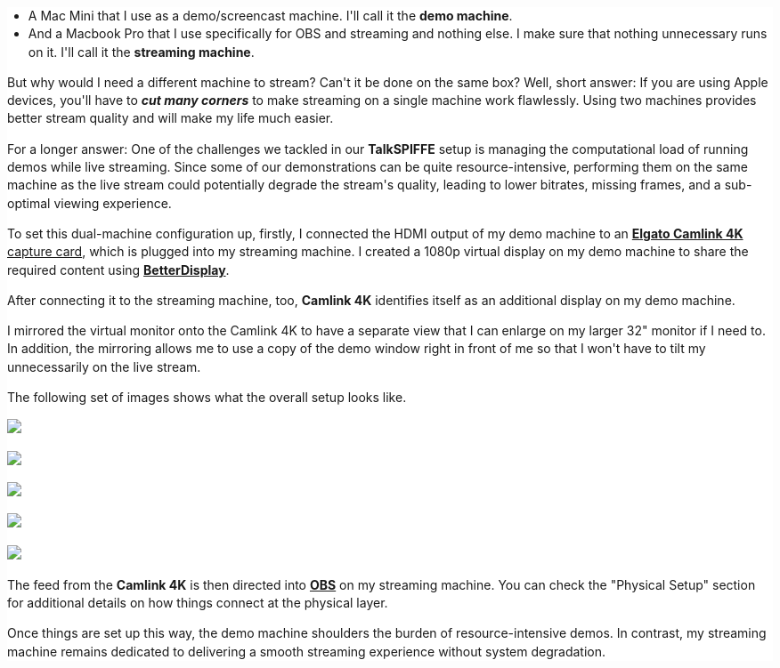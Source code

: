 * A Mac Mini that I use as a demo/screencast machine. I'll call it the **demo
  machine**.
* And a Macbook Pro that I use specifically for OBS and streaming and nothing
  else. I make sure that nothing unnecessary runs on it. I'll call it the 
  **streaming machine**.

But why would I need a different machine to stream? Can't it be done on the same
box? Well, short answer: If you are using Apple devices, you'll have to 
**_cut many corners_** to make streaming on a single machine work flawlessly.
Using two machines provides better stream quality and will make my life much
easier.

For a longer answer: One of the challenges we tackled in our **TalkSPIFFE**
setup is managing the computational load of running demos while live streaming.
Since some of our demonstrations can be quite resource-intensive, performing
them on the same machine as the live stream could potentially degrade the
stream's quality, leading to lower bitrates, missing frames, and a sub-optimal
viewing experience.

To set this dual-machine configuration up, firstly, I connected the HDMI output
of my demo machine to an [**Elgato Camlink 4K** capture card](https://www.elgato.com/us/en/p/cam-link-4khttps://www.elgato.com/us/en/p/cam-link-4k),
which is plugged into my streaming machine. I created a 1080p virtual display on
my demo machine to share the required content using [**BetterDisplay**](https://github.com/waydabber/BetterDisplay).

After connecting it to the streaming machine, too, **Camlink 4K** identifies
itself as an additional display on my demo machine.

I mirrored the virtual monitor onto the Camlink 4K to have a separate view that
I can enlarge on my larger 32" monitor if I need to. In addition, the mirroring
allows me to use a copy of the demo window right in front of me so that I won't
have to tilt my unnecessarily on the live stream.

The following set of images shows what the overall setup looks like.

![](/images/2023/06/Screenshot-2023-06-15-at-2.57.58-PM.png)

![](/images/2023/06/Screenshot-2023-06-15-at-2.58.03-PM.png)

![](/images/2023/06/Screenshot-2023-06-15-at-2.58.21-PM.png)

![](/images/2023/06/Screenshot-2023-06-15-at-2.58.34-PM.png)

![](/images/2023/06/Screenshot-2023-06-15-at-2.59.56-PM.png)

The feed from the **Camlink 4K** is then directed into 
[**OBS**](https://obsproject.com/) on my streaming machine. You can check the 
"Physical Setup" section for additional details on how things connect at the
physical layer.

Once things are set up this way, the demo machine shoulders the burden of
resource-intensive demos. In contrast, my streaming machine remains dedicated to
delivering a smooth streaming experience without system degradation.
